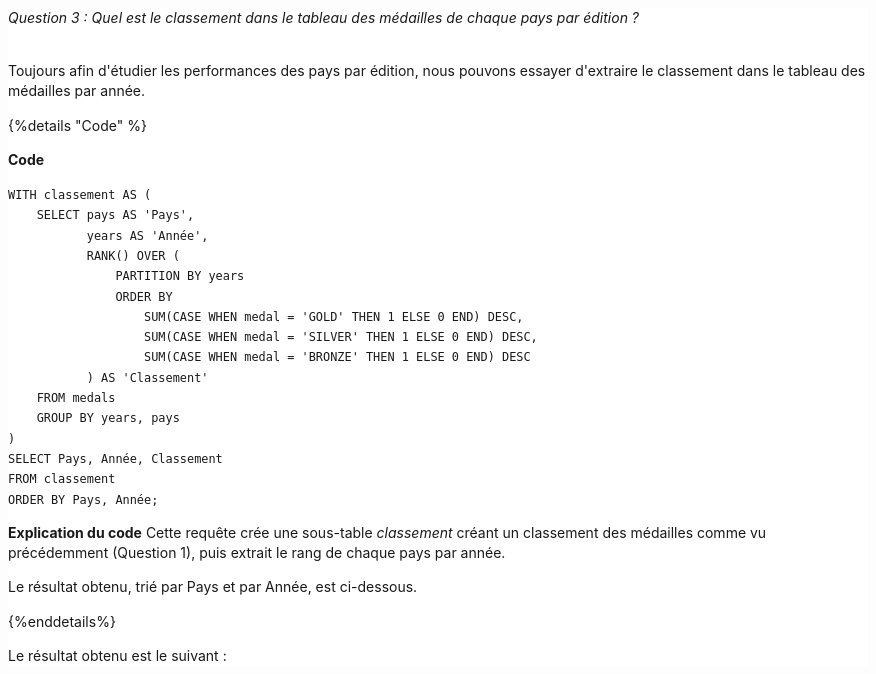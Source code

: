 ###### Question 3 : Quel est le classement dans le tableau des médailles de chaque pays par édition ?

Toujours afin d'étudier les performances des pays par édition, nous pouvons essayer d'extraire le classement dans le tableau des médailles par année.

{%details "Code" %}

**Code**
````
WITH classement AS (
    SELECT pays AS 'Pays',
           years AS 'Année',
           RANK() OVER (
               PARTITION BY years
               ORDER BY 
                   SUM(CASE WHEN medal = 'GOLD' THEN 1 ELSE 0 END) DESC,
                   SUM(CASE WHEN medal = 'SILVER' THEN 1 ELSE 0 END) DESC,
                   SUM(CASE WHEN medal = 'BRONZE' THEN 1 ELSE 0 END) DESC
           ) AS 'Classement'
    FROM medals
    GROUP BY years, pays
)
SELECT Pays, Année, Classement
FROM classement
ORDER BY Pays, Année;
````

**Explication du code**
Cette requête crée une sous-table *classement* créant un classement des médailles comme vu précédemment (Question 1), puis extrait le rang de chaque pays par année. 

Le résultat obtenu, trié par Pays et par Année, est ci-dessous.

{%enddetails%}

Le résultat obtenu est le suivant :